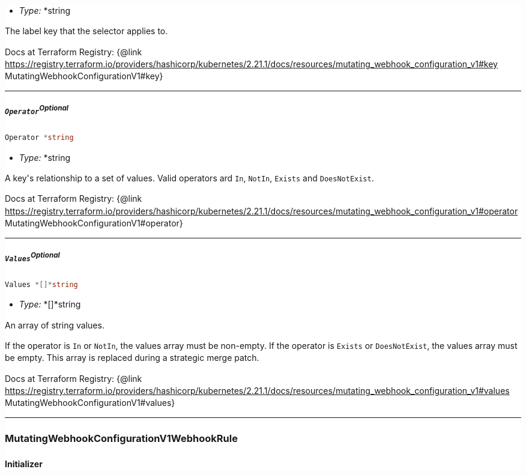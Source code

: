 - *Type:* *string

The label key that the selector applies to.

Docs at Terraform Registry: {@link https://registry.terraform.io/providers/hashicorp/kubernetes/2.21.1/docs/resources/mutating_webhook_configuration_v1#key MutatingWebhookConfigurationV1#key}

---

##### `Operator`<sup>Optional</sup> <a name="Operator" id="@cdktf/provider-kubernetes.mutatingWebhookConfigurationV1.MutatingWebhookConfigurationV1WebhookObjectSelectorMatchExpressions.property.operator"></a>

```go
Operator *string
```

- *Type:* *string

A key's relationship to a set of values. Valid operators ard `In`, `NotIn`, `Exists` and `DoesNotExist`.

Docs at Terraform Registry: {@link https://registry.terraform.io/providers/hashicorp/kubernetes/2.21.1/docs/resources/mutating_webhook_configuration_v1#operator MutatingWebhookConfigurationV1#operator}

---

##### `Values`<sup>Optional</sup> <a name="Values" id="@cdktf/provider-kubernetes.mutatingWebhookConfigurationV1.MutatingWebhookConfigurationV1WebhookObjectSelectorMatchExpressions.property.values"></a>

```go
Values *[]*string
```

- *Type:* *[]*string

An array of string values.

If the operator is `In` or `NotIn`, the values array must be non-empty. If the operator is `Exists` or `DoesNotExist`, the values array must be empty. This array is replaced during a strategic merge patch.

Docs at Terraform Registry: {@link https://registry.terraform.io/providers/hashicorp/kubernetes/2.21.1/docs/resources/mutating_webhook_configuration_v1#values MutatingWebhookConfigurationV1#values}

---

### MutatingWebhookConfigurationV1WebhookRule <a name="MutatingWebhookConfigurationV1WebhookRule" id="@cdktf/provider-kubernetes.mutatingWebhookConfigurationV1.MutatingWebhookConfigurationV1WebhookRule"></a>

#### Initializer <a name="Initializer" id="@cdktf/provider-kubernetes.mutatingWebhookConfigurationV1.MutatingWebhookConfigurationV1WebhookRule.Initializer"></a>
